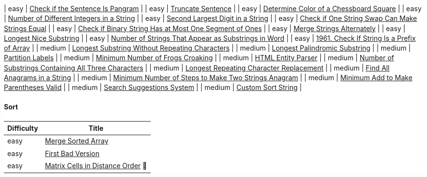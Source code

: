 |  easy | [Check if the Sentence Is Pangram](https://github.com/junyu0577/DataStructureAndAlgorithm/blob/master/Solution/src/com/github/junyu/solution/leetCode/easy/string/_1832_Check_if_the_Sentence_Is_Pangram.java) |
|  easy | [Truncate Sentence](https://github.com/junyu0577/DataStructureAndAlgorithm/blob/master/Solution/src/com/github/junyu/solution/leetCode/easy/string/_1816_Truncate_Sentence.java) |
|  easy | [Determine Color of a Chessboard Square](https://github.com/junyu0577/DataStructureAndAlgorithm/blob/master/Solution/src/com/github/junyu/solution/leetCode/easy/string/_1812_Determine_Color_of_a_Chessboard_Square.java) |
|  easy | [Number of Different Integers in a String](https://github.com/junyu0577/DataStructureAndAlgorithm/blob/master/Solution/src/com/github/junyu/solution/leetCode/easy/string/_1805_Number_of_Different_Integers_in_a_String.java) |
|  easy | [Second Largest Digit in a String](https://github.com/junyu0577/DataStructureAndAlgorithm/blob/master/Solution/src/com/github/junyu/solution/leetCode/easy/string/_1796_Second_Largest_Digit_in_a_String.java) |
|  easy | [Check if One String Swap Can Make Strings Equal](https://github.com/junyu0577/DataStructureAndAlgorithm/blob/master/Solution/src/com/github/junyu/solution/leetCode/easy/string/_1790_Check_if_One_String_Swap_Can_Make_Strings_Equal.java) |
|  easy | [Check if Binary String Has at Most One Segment of Ones](https://github.com/junyu0577/DataStructureAndAlgorithm/blob/master/Solution/src/com/github/junyu/solution/leetCode/easy/string/_1784_Check_if_Binary_String_Has_at_Most_One_Segment_of_Ones.java) |
|  easy | [Merge Strings Alternately](https://github.com/junyu0577/DataStructureAndAlgorithm/blob/master/Solution/src/com/github/junyu/solution/leetCode/easy/string/_1768_Merge_Strings_Alternately.java) |
|  easy | [Longest Nice Substring](https://github.com/junyu0577/DataStructureAndAlgorithm/blob/master/Solution/src/com/github/junyu/solution/leetCode/easy/string/_1763_Longest_Nice_Substring.java) |
|  easy | [Number of Strings That Appear as Substrings in Word](https://github.com/junyu0577/DataStructureAndAlgorithm/blob/master/Solution/src/com/github/junyu/solution/leetCode/easy/string/_1967_Number_of_Strings_That_Appear_as_Substrings_in_Word.java) |
|  easy | [1961. Check If String Is a Prefix of Array](https://github.com/junyu0577/DataStructureAndAlgorithm/blob/master/Solution/src/com/github/junyu/solution/leetCode/easy/string/_1961_Check_If_String_Is_a_Prefix_of_Array.java) |
|  medium | [Longest Substring Without Repeating Characters](https://github.com/junyu0577/DataStructureAndAlgorithm/blob/master/Solution/src/com/github/junyu/solution/leetCode/medium/string/_003_Longest_Substring_Without_Repeating_Characters.java) |
|  medium | [Longest Palindromic Substring](https://github.com/junyu0577/DataStructureAndAlgorithm/blob/master/Solution/src/com/github/junyu/solution/leetCode/medium/string/_005_Longest_Palindromic_Substring.java) |
|  medium | [Partition Labels](https://github.com/junyu0577/DataStructureAndAlgorithm/blob/master/Solution/src/com/github/junyu/solution/leetCode/medium/string/_763_Partition_Labels.java) |
|  medium | [Minimum Number of Frogs Croaking](https://github.com/junyu0577/DataStructureAndAlgorithm/blob/master/Solution/src/com/github/junyu/solution/leetCode/medium/string/_1419_Minimum_Number_of_Frogs_Croaking.java) |
|  medium | [HTML Entity Parser](https://github.com/junyu0577/DataStructureAndAlgorithm/blob/master/Solution/src/com/github/junyu/solution/leetCode/medium/string/_1410_HTML_Entity_Parser.java) |
|  medium | [Number of Substrings Containing All Three Characters](https://github.com/junyu0577/DataStructureAndAlgorithm/blob/master/Solution/src/com/github/junyu/solution/leetCode/medium/string/_1358_Number_of_Substrings_Containing_All_Three_Characters.java) |
|  medium | [Longest Repeating Character Replacement](https://github.com/junyu0577/DataStructureAndAlgorithm/blob/master/Solution/src/com/github/junyu/solution/leetCode/medium/string/_424_Longest_Repeating_Character_Replacement.java) |
|  medium | [Find All Anagrams in a String](https://github.com/junyu0577/DataStructureAndAlgorithm/blob/master/Solution/src/com/github/junyu/solution/leetCode/medium/string/_438_Find_All_Anagrams_in_a_String.java) |
|  medium | [Minimum Number of Steps to Make Two Strings Anagram](https://github.com/junyu0577/DataStructureAndAlgorithm/blob/master/Solution/src/com/github/junyu/solution/leetCode/medium/string/_1347_Minimum_Number_of_Steps_to_Make_Two_Strings_Anagram.java) |
|  medium | [Minimum Add to Make Parentheses Valid](https://github.com/junyu0577/DataStructureAndAlgorithm/blob/master/Solution/src/com/github/junyu/solution/leetCode/medium/string/_921_Minimum_Add_to_Make_Parentheses_Valid.java) |
|  medium | [Search Suggestions System](https://github.com/junyu0577/DataStructureAndAlgorithm/blob/master/Solution/src/com/github/junyu/solution/leetCode/medium/string/_1268_Search_Suggestions_System.java) |
|  medium | [Custom Sort String](https://github.com/junyu0577/DataStructureAndAlgorithm/blob/master/Solution/src/com/github/junyu/solution/leetCode/medium/string/_791_Custom_Sort_String.java) |

#### Sort

|  Difficulty  | Title |
|---|---|
|  easy | [Merge Sorted Array](https://github.com/junyu0577/DataStructureAndAlgorithm/blob/master/Solution/src/com/github/junyu/solution/leetCode/easy/sort/_088_Merge_Sorted_Array.java) |
|  easy | [First Bad Version](https://github.com/junyu0577/DataStructureAndAlgorithm/blob/master/Solution/src/com/github/junyu/solution/leetCode/easy/sort/_002_FirstBadVersion.java) |
|  easy | [Matrix Cells in Distance Order](https://github.com/junyu0577/DataStructureAndAlgorithm/blob/master/Solution/src/com/github/junyu/solution/leetCode/easy/sort/_1030_Matrix_Cells_in_Distance_Order.java) 🤔 |